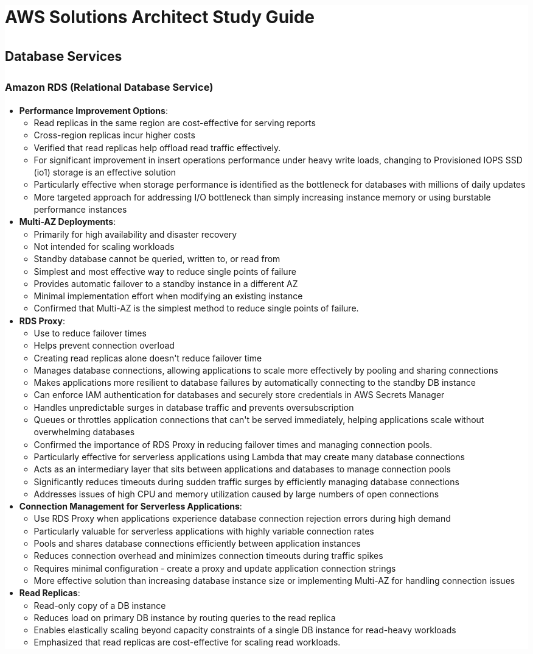 # AWS Solutions Architect Study Guide

## Database Services

### Amazon RDS (Relational Database Service)
- **Performance Improvement Options**:
  - Read replicas in the same region are cost-effective for serving reports 
  - Cross-region replicas incur higher costs 
  - Verified that read replicas help offload read traffic effectively.
  - For significant improvement in insert operations performance under heavy write loads, changing to Provisioned IOPS SSD (io1) storage is an effective solution
  - Particularly effective when storage performance is identified as the bottleneck for databases with millions of daily updates
  - More targeted approach for addressing I/O bottleneck than simply increasing instance memory or using burstable performance instances
- **Multi-AZ Deployments**:
  - Primarily for high availability and disaster recovery 
  - Not intended for scaling workloads 
  - Standby database cannot be queried, written to, or read from 
  - Simplest and most effective way to reduce single points of failure 
  - Provides automatic failover to a standby instance in a different AZ 
  - Minimal implementation effort when modifying an existing instance 
  - Confirmed that Multi-AZ is the simplest method to reduce single points of failure.
- **RDS Proxy**:
  - Use to reduce failover times 
  - Helps prevent connection overload 
  - Creating read replicas alone doesn't reduce failover time 
  - Manages database connections, allowing applications to scale more effectively by pooling and sharing connections 
  - Makes applications more resilient to database failures by automatically connecting to the standby DB instance 
  - Can enforce IAM authentication for databases and securely store credentials in AWS Secrets Manager 
  - Handles unpredictable surges in database traffic and prevents oversubscription 
  - Queues or throttles application connections that can't be served immediately, helping applications scale without overwhelming databases 
  - Confirmed the importance of RDS Proxy in reducing failover times and managing connection pools.
  - Particularly effective for serverless applications using Lambda that may create many database connections
  - Acts as an intermediary layer that sits between applications and databases to manage connection pools
  - Significantly reduces timeouts during sudden traffic surges by efficiently managing database connections
  - Addresses issues of high CPU and memory utilization caused by large numbers of open connections
- **Connection Management for Serverless Applications**:
  - Use RDS Proxy when applications experience database connection rejection errors during high demand
  - Particularly valuable for serverless applications with highly variable connection rates
  - Pools and shares database connections efficiently between application instances
  - Reduces connection overhead and minimizes connection timeouts during traffic spikes
  - Requires minimal configuration - create a proxy and update application connection strings
  - More effective solution than increasing database instance size or implementing Multi-AZ for handling connection issues
- **Read Replicas**:
  - Read-only copy of a DB instance 
  - Reduces load on primary DB instance by routing queries to the read replica 
  - Enables elastically scaling beyond capacity constraints of a single DB instance for read-heavy workloads 
  - Emphasized that read replicas are cost-effective for scaling read workloads.